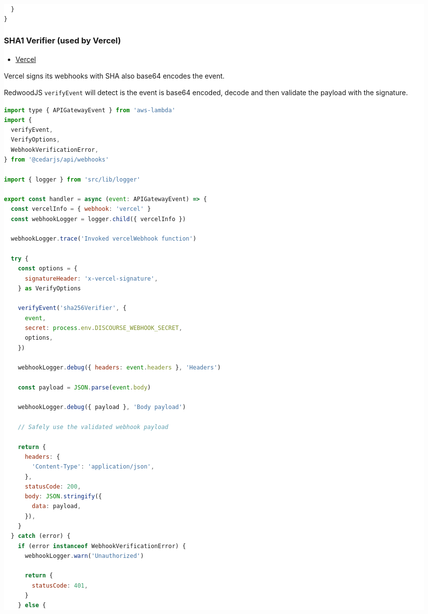 ```tsx
  }
}
```

### SHA1 Verifier (used by Vercel)

- [Vercel](https://vercel.com/docs/integrations?query=webhook%20sha1#webhooks/securing-webhooks)

Vercel signs its webhooks with SHA also base64 encodes the event.

RedwoodJS `verifyEvent` will detect is the event is base64 encoded, decode and then validate the payload with the signature.

```jsx
import type { APIGatewayEvent } from 'aws-lambda'
import {
  verifyEvent,
  VerifyOptions,
  WebhookVerificationError,
} from '@cedarjs/api/webhooks'

import { logger } from 'src/lib/logger'

export const handler = async (event: APIGatewayEvent) => {
  const vercelInfo = { webhook: 'vercel' }
  const webhookLogger = logger.child({ vercelInfo })

  webhookLogger.trace('Invoked vercelWebhook function')

  try {
    const options = {
      signatureHeader: 'x-vercel-signature',
    } as VerifyOptions

    verifyEvent('sha256Verifier', {
      event,
      secret: process.env.DISCOURSE_WEBHOOK_SECRET,
      options,
    })

    webhookLogger.debug({ headers: event.headers }, 'Headers')

    const payload = JSON.parse(event.body)

    webhookLogger.debug({ payload }, 'Body payload')

    // Safely use the validated webhook payload

    return {
      headers: {
        'Content-Type': 'application/json',
      },
      statusCode: 200,
      body: JSON.stringify({
        data: payload,
      }),
    }
  } catch (error) {
    if (error instanceof WebhookVerificationError) {
      webhookLogger.warn('Unauthorized')

      return {
        statusCode: 401,
      }
    } else {
```